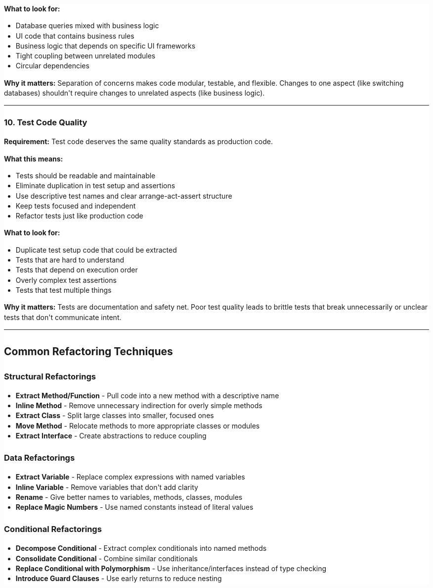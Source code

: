 **What to look for:**
- Database queries mixed with business logic
- UI code that contains business rules
- Business logic that depends on specific UI frameworks
- Tight coupling between unrelated modules
- Circular dependencies

**Why it matters:** Separation of concerns makes code modular, testable, and flexible. Changes to one aspect (like switching databases) shouldn't require changes to unrelated aspects (like business logic).

---

### 10. Test Code Quality

**Requirement:** Test code deserves the same quality standards as production code.

**What this means:**
- Tests should be readable and maintainable
- Eliminate duplication in test setup and assertions
- Use descriptive test names and clear arrange-act-assert structure
- Keep tests focused and independent
- Refactor tests just like production code

**What to look for:**
- Duplicate test setup code that could be extracted
- Tests that are hard to understand
- Tests that depend on execution order
- Overly complex test assertions
- Tests that test multiple things

**Why it matters:** Tests are documentation and safety net. Poor test quality leads to brittle tests that break unnecessarily or unclear tests that don't communicate intent.

---

## Common Refactoring Techniques

### Structural Refactorings
- **Extract Method/Function** - Pull code into a new method with a descriptive name
- **Inline Method** - Remove unnecessary indirection for overly simple methods
- **Extract Class** - Split large classes into smaller, focused ones
- **Move Method** - Relocate methods to more appropriate classes or modules
- **Extract Interface** - Create abstractions to reduce coupling

### Data Refactorings
- **Extract Variable** - Replace complex expressions with named variables
- **Inline Variable** - Remove variables that don't add clarity
- **Rename** - Give better names to variables, methods, classes, modules
- **Replace Magic Numbers** - Use named constants instead of literal values

### Conditional Refactorings
- **Decompose Conditional** - Extract complex conditionals into named methods
- **Consolidate Conditional** - Combine similar conditionals
- **Replace Conditional with Polymorphism** - Use inheritance/interfaces instead of type checking
- **Introduce Guard Clauses** - Use early returns to reduce nesting
